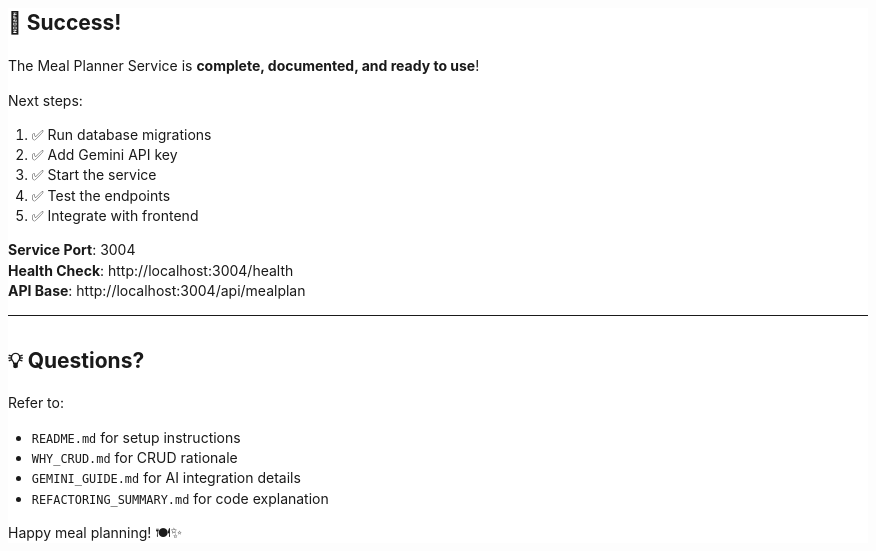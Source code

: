 
## 🎉 Success!

The Meal Planner Service is **complete, documented, and ready to use**!

Next steps:
1. ✅ Run database migrations
2. ✅ Add Gemini API key
3. ✅ Start the service
4. ✅ Test the endpoints
5. ✅ Integrate with frontend

**Service Port**: 3004  
**Health Check**: http://localhost:3004/health  
**API Base**: http://localhost:3004/api/mealplan

---

## 💡 Questions?

Refer to:
- `README.md` for setup instructions
- `WHY_CRUD.md` for CRUD rationale
- `GEMINI_GUIDE.md` for AI integration details
- `REFACTORING_SUMMARY.md` for code explanation

Happy meal planning! 🍽️✨
